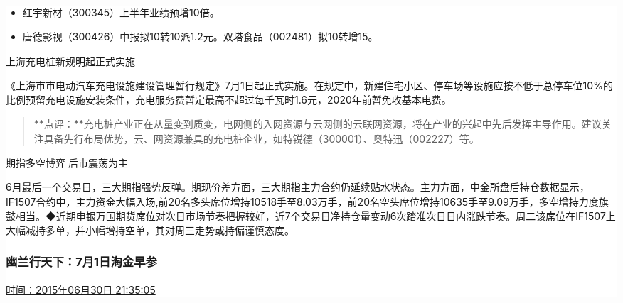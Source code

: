  - 红宇新材（300345）上半年业绩预增10倍。

 - 唐德影视（300426）中报拟10转10派1.2元。双塔食品（002481）拟10转增15。






























    
上海充电桩新规明起正式实施

《上海市市电动汽车充电设施建设管理暂行规定》7月1日起正式实施。在规定中，新建住宅小区、停车场等设施应按不低于总停车位10%的比例预留充电设施安装条件，充电服务费暂定最高不超过每千瓦时1.6元，2020年前暂免收基本电费。
                                                                                              
 > **点评：**充电桩产业正在从量变到质变，电网侧的入网资源与云网侧的云联网资源，将在产业的兴起中先后发挥主导作用。建议关注具备先行布局优势，云、网资源兼具的充电桩企业，如特锐德（300001）、奥特迅（002227）等。






























    
期指多空博弈 后市震荡为主

6月最后一个交易日，三大期指强势反弹。期现价差方面，三大期指主力合约仍延续贴水状态。主力方面，中金所盘后持仓数据显示，IF1507合约中，主力资金大幅入场,前20名多头席位增持10518手至8.03万手，前20名空头席位增持10635手至9.09万手，多空增持力度旗鼓相当。◆近期申银万国期货席位对次日市场节奏把握较好，近7个交易日净持仓量变动6次踏准次日日内涨跌节奏。周二该席位在IF1507上大幅减持多单，并小幅增持空单，其对周三走势或持偏谨慎态度。
 

 

 
### 幽兰行天下：7月1日淘金早参
[时间：2015年06月30日 21:35:05](http://www.zf826.com/2015/06/123086.html)
 